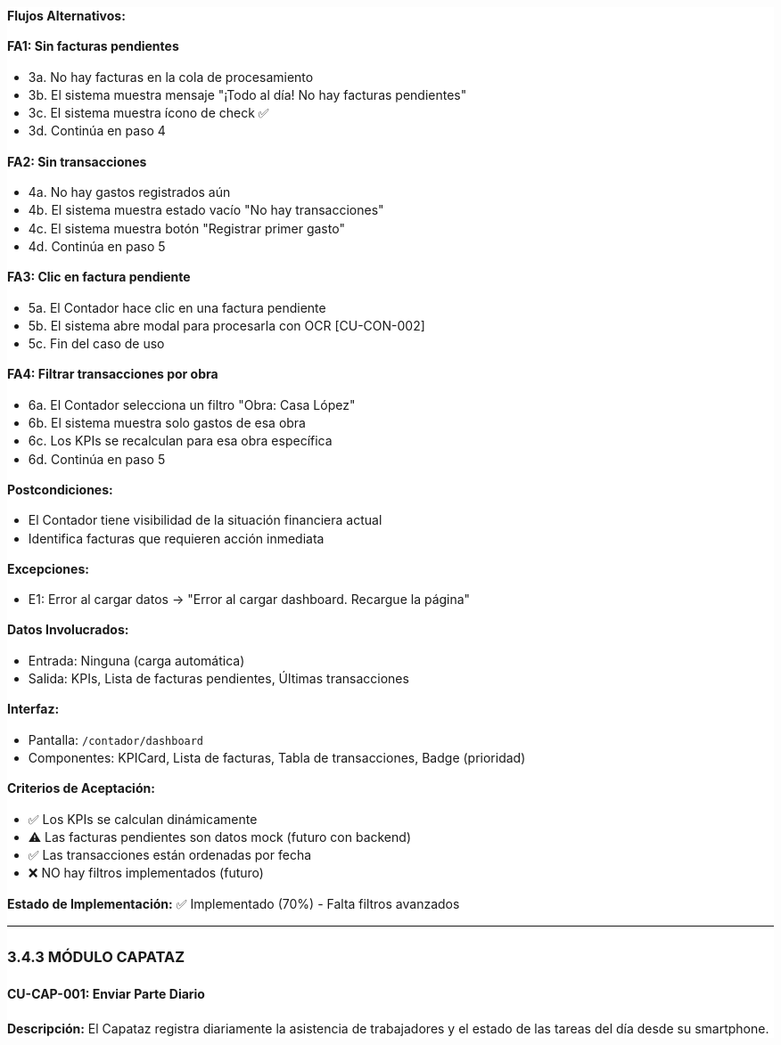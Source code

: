 **Flujos Alternativos:**

**FA1: Sin facturas pendientes**
- 3a. No hay facturas en la cola de procesamiento
- 3b. El sistema muestra mensaje "¡Todo al día! No hay facturas pendientes"
- 3c. El sistema muestra ícono de check ✅
- 3d. Continúa en paso 4

**FA2: Sin transacciones**
- 4a. No hay gastos registrados aún
- 4b. El sistema muestra estado vacío "No hay transacciones"
- 4c. El sistema muestra botón "Registrar primer gasto"
- 4d. Continúa en paso 5

**FA3: Clic en factura pendiente**
- 5a. El Contador hace clic en una factura pendiente
- 5b. El sistema abre modal para procesarla con OCR [CU-CON-002]
- 5c. Fin del caso de uso

**FA4: Filtrar transacciones por obra**
- 6a. El Contador selecciona un filtro "Obra: Casa López"
- 6b. El sistema muestra solo gastos de esa obra
- 6c. Los KPIs se recalculan para esa obra específica
- 6d. Continúa en paso 5

**Postcondiciones:**
- El Contador tiene visibilidad de la situación financiera actual
- Identifica facturas que requieren acción inmediata

**Excepciones:**
- E1: Error al cargar datos → "Error al cargar dashboard. Recargue la página"

**Datos Involucrados:**
- Entrada: Ninguna (carga automática)
- Salida: KPIs, Lista de facturas pendientes, Últimas transacciones

**Interfaz:**
- Pantalla: `/contador/dashboard`
- Componentes: KPICard, Lista de facturas, Tabla de transacciones, Badge (prioridad)

**Criterios de Aceptación:**
- ✅ Los KPIs se calculan dinámicamente
- ⚠️ Las facturas pendientes son datos mock (futuro con backend)
- ✅ Las transacciones están ordenadas por fecha
- ❌ NO hay filtros implementados (futuro)

**Estado de Implementación:** ✅ Implementado (70%) - Falta filtros avanzados

---

### 3.4.3 MÓDULO CAPATAZ

#### CU-CAP-001: Enviar Parte Diario

**Descripción:** El Capataz registra diariamente la asistencia de trabajadores y el estado de las tareas del día desde su smartphone.
